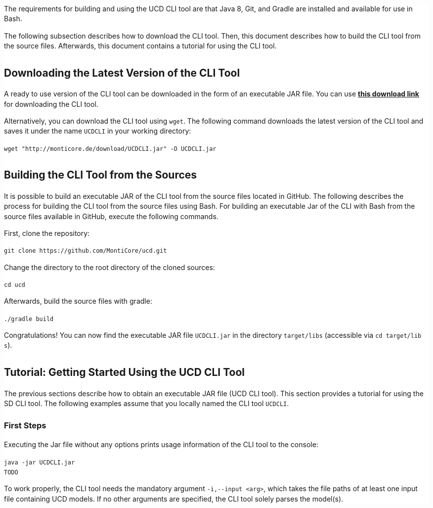 The requirements for building and using the UCD CLI tool are that Java 8, Git, and Gradle are 
installed and available for use in Bash. 

The following subsection describes how to download the CLI tool.
Then, this document describes how to build the CLI tool from the source files.
Afterwards, this document contains a tutorial for using the CLI tool.  

## Downloading the Latest Version of the CLI Tool
A ready to use version of the CLI tool can be downloaded in the form of an executable JAR file.
You can use [**this download link**](http://monticore.de/download/UCDCLI.jar) 
for downloading the CLI tool. 

Alternatively, you can download the CLI tool using `wget`.
The following command downloads the latest version of the CLI tool and saves it under the name `UCDCLI` 
in your working directory:
```
wget "http://monticore.de/download/UCDCLI.jar" -O UCDCLI.jar
``` 

## Building the CLI Tool from the Sources
 
It is possible to build an executable JAR of the CLI tool from the source files located in GitHub.
The following describes the process for building the CLI tool from the source files using Bash.
For building an executable Jar of the CLI with Bash from the source files available
in GitHub, execute the following commands.

First, clone the repository:
```
git clone https://github.com/MontiCore/ucd.git
```
Change the directory to the root directory of the cloned sources:
```
cd ucd
```
Afterwards, build the source files with gradle:
```
./gradle build
```
Congratulations! You can now find the executable JAR file `UCDCLI.jar` in
 the directory `target/libs` (accessible via `cd target/libs`).

## Tutorial: Getting Started Using the UCD CLI Tool
The previous sections describe how to obtain an executable JAR file
(UCD CLI tool). This section provides a tutorial for
using the SD CLI tool. The following examples assume
that you locally named the CLI tool `UCDCLI`.

### First Steps
Executing the Jar file without any options prints usage information of the CLI tool to the console:
```
java -jar UCDCLI.jar
TODO
```
To work properly, the CLI tool needs the mandatory argument `-i,--input <arg>`, which takes the file paths of at least one input file containing UCD models.
If no other arguments are specified, the CLI tool solely parses the model(s).

